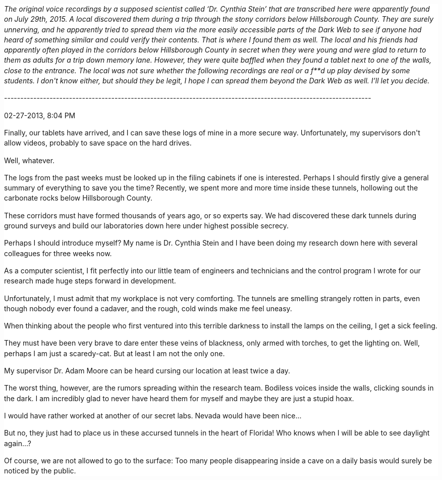 *The original voice recordings by a supposed scientist called ‘Dr. Cynthia Stein’ that are transcribed here were apparently found on July 29th, 2015. A local discovered them during a trip through the stony corridors below Hillsborough County. They are surely unnerving, and he apparently tried to spread them via the more easily accessible parts of the Dark Web to see if anyone had heard of something similar and could verify their contents. That is where I found them as well.* *The local and his friends had apparently often played in the corridors below Hillsborough County in secret when they were young and were glad to return to them as adults for a trip down memory lane. However, they were quite baffled when they found a tablet next to one of the walls, close to the entrance. The local was not sure whether the following recordings are real or a f\*\*d up play devised by some students. I don't know either, but should they be legit, I hope I can spread them beyond the Dark Web as well. I’ll let you decide.*

\-----------------------------------------------------------------------------------------------------------------

02-27-2013, 8:04 PM

Finally, our tablets have arrived, and I can save these logs of mine in a more secure way. Unfortunately, my supervisors don't allow videos, probably to save space on the hard drives.

Well, whatever. 

The logs from the past weeks must be looked up in the filing cabinets if one is interested. Perhaps I should firstly give a general summary of everything to save you the time? Recently, we spent more and more time inside these tunnels, hollowing out the carbonate rocks below Hillsborough County.

These corridors must have formed thousands of years ago, or so experts say. We had discovered these dark tunnels during ground surveys and build our laboratories down here under highest possible secrecy.

Perhaps I should introduce myself? My name is Dr. Cynthia Stein and I have been doing my research down here with several colleagues for three weeks now.

As a computer scientist, I fit perfectly into our little team of engineers and technicians and the control program I wrote for our research made huge steps forward in development.

Unfortunately, I must admit that my workplace is not very comforting. The tunnels are smelling strangely rotten in parts, even though nobody ever found a cadaver, and the rough, cold winds make me feel uneasy.

When thinking about the people who first ventured into this terrible darkness to install the lamps on the ceiling, I get a sick feeling.

They must have been very brave to dare enter these veins of blackness, only armed with torches, to get the lighting on. Well, perhaps I am just a scaredy-cat. But at least I am not the only one.

My supervisor Dr. Adam Moore can be heard cursing our location at least twice a day.

The worst thing, however, are the rumors spreading within the research team. Bodiless voices inside the walls, clicking sounds in the dark. I am incredibly glad to never have heard them for myself and maybe they are just a stupid hoax.

I would have rather worked at another of our secret labs. Nevada would have been nice...

But no, they just had to place us in these accursed tunnels in the heart of Florida! Who knows when I will be able to see daylight again...?

Of course, we are not allowed to go to the surface: Too many people disappearing inside a cave on a daily basis would surely be noticed by the public.
